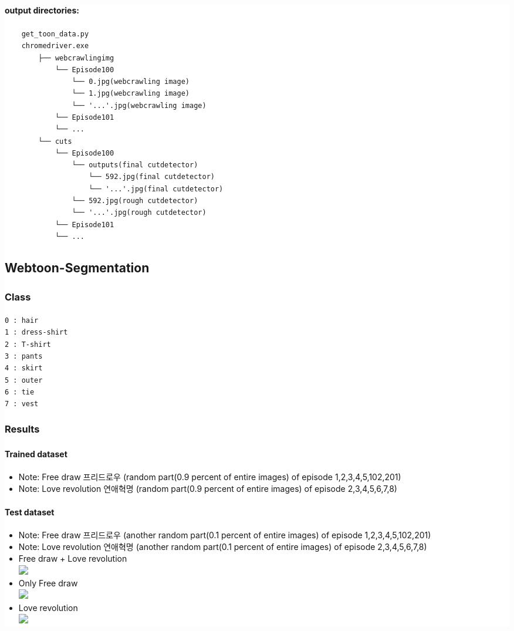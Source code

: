  
#### output directories:  

		get_toon_data.py
		chromedriver.exe
            ├── webcrawlingimg
                └── Episode100
                    └── 0.jpg(webcrawling image)
                    └── 1.jpg(webcrawling image)
                    └── '...'.jpg(webcrawling image)
                └── Episode101
                └── ...
            └── cuts
                └── Episode100
                    └── outputs(final cutdetector)
                        └── 592.jpg(final cutdetector)
                        └── '...'.jpg(final cutdetector)
                    └── 592.jpg(rough cutdetector)
                    └── '...'.jpg(rough cutdetector)
                └── Episode101
                └── ...

  
## Webtoon-Segmentation 

### Class 

    0 : hair
    1 : dress-shirt
    2 : T-shirt
    3 : pants
    4 : skirt
    5 : outer
    6 : tie
    7 : vest

### Results

#### Trained dataset
- Note: Free draw 프리드로우 (random part(0.9 percent of entire images) of episode 1,2,3,4,5,102,201)
- Note: Love revolution 연애혁명 (random part(0.9 percent of entire images) of episode 2,3,4,5,6,7,8)

#### Test dataset
- Note: Free draw 프리드로우 (another random part(0.1 percent of entire images) of episode 1,2,3,4,5,102,201)
- Note: Love revolution 연애혁명 (another random part(0.1 percent of entire images) of episode 2,3,4,5,6,7,8)
- Free draw + Love revolution  
  <img src="https://user-images.githubusercontent.com/56310078/115048075-27279580-9f14-11eb-92a1-248a249bd5cb.png" width="500">  
- Only Free draw  
  <img src="https://user-images.githubusercontent.com/56310078/115048076-2858c280-9f14-11eb-84bd-8024f9bba330.png" width="500">
- Love revolution  
  <img src="https://user-images.githubusercontent.com/56310078/115048079-2989ef80-9f14-11eb-9d9e-b5e8bec67819.png" width="500">  
  